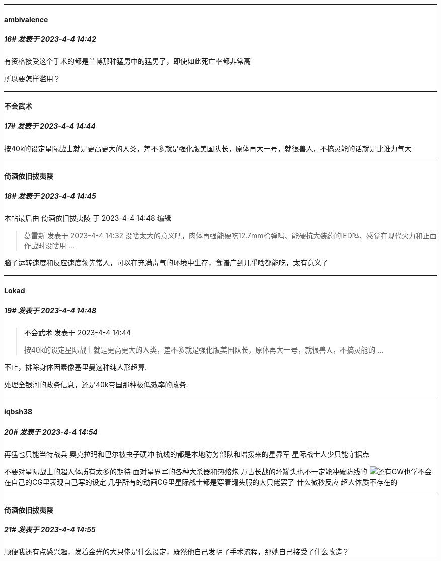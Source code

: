 *****

####  ambivalence  
##### 16#       发表于 2023-4-4 14:42

有资格接受这个手术的都是兰博那种猛男中的猛男了，即使如此死亡率都非常高

所以要怎样滥用？

*****

####  不会武术  
##### 17#       发表于 2023-4-4 14:44

按40k的设定星际战士就是更高更大的人类，差不多就是强化版美国队长，原体再大一号，就很兽人，不搞灵能的话就是比谁力气大

*****

####  倚酒依旧拔夷陵  
##### 18#       发表于 2023-4-4 14:45

 本帖最后由 倚酒依旧拔夷陵 于 2023-4-4 14:48 编辑 
<blockquote>葛雷新 发表于 2023-4-4 14:32
没啥太大的意义吧，肉体再强能硬吃12.7mm枪弹吗、能硬抗大装药的IED吗、感觉在现代火力和正面作战时没啥用 ...</blockquote>
脑子运转速度和反应速度领先常人，可以在充满毒气的环境中生存，食谱广到几乎啥都能吃，太有意义了

*****

####  Lokad  
##### 19#       发表于 2023-4-4 14:48

<blockquote><a href="httphttps://bbs.saraba1st.com/2b/forum.php?mod=redirect&amp;goto=findpost&amp;pid=60330953&amp;ptid=2127394" target="_blank">不会武术 发表于 2023-4-4 14:44</a>

按40k的设定星际战士就是更高更大的人类，差不多就是强化版美国队长，原体再大一号，就很兽人，不搞灵能的 ...</blockquote>
不止，排除身体因素像基里曼这种纯人形超算.

处理全银河的政务信息，还是40k帝国那种极低效率的政务.

*****

####  iqbsh38  
##### 20#       发表于 2023-4-4 14:54

再猛也只能当特战兵 奥克拉玛和巴尔被虫子硬冲 抗线的都是本地防务部队和增援来的星界军 星际战士人少只能守据点

不要对星际战士的超人体质有太多的期待 面对星界军的各种大杀器和热熔炮 万古长战的坏罐头也不一定能冲破防线的
<img src="https://static.saraba1st.com/image/smiley/face2017/049.png" referrerpolicy="no-referrer">还有GW也学不会在自己的CG里表现自己写的设定 几乎所有的动画CG里星际战士都是穿着罐头服的大只佬罢了 什么微秒反应 超人体质不存在的

*****

####  倚酒依旧拔夷陵  
##### 21#       发表于 2023-4-4 14:55

顺便我还有点感兴趣，发着金光的大只佬是什么设定，既然他自己发明了手术流程，那她自己接受了什么改造？
